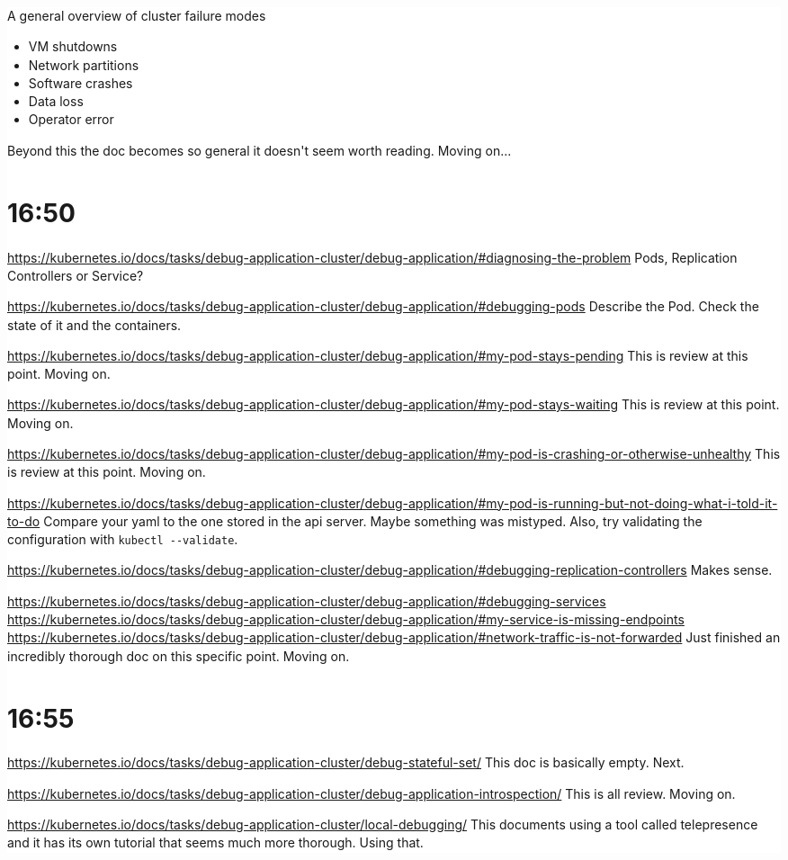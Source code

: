 A general overview of cluster failure modes
- VM shutdowns
- Network partitions
- Software crashes
- Data loss
- Operator error

Beyond this the doc becomes so general it doesn't seem worth reading.
Moving on...

# 16:50
https://kubernetes.io/docs/tasks/debug-application-cluster/debug-application/#diagnosing-the-problem
Pods, Replication Controllers or Service?

https://kubernetes.io/docs/tasks/debug-application-cluster/debug-application/#debugging-pods
Describe the Pod. Check the state of it and the containers.

https://kubernetes.io/docs/tasks/debug-application-cluster/debug-application/#my-pod-stays-pending
This is review at this point. Moving on.

https://kubernetes.io/docs/tasks/debug-application-cluster/debug-application/#my-pod-stays-waiting
This is review at this point. Moving on.

https://kubernetes.io/docs/tasks/debug-application-cluster/debug-application/#my-pod-is-crashing-or-otherwise-unhealthy
This is review at this point. Moving on.

https://kubernetes.io/docs/tasks/debug-application-cluster/debug-application/#my-pod-is-running-but-not-doing-what-i-told-it-to-do
Compare your yaml to the one stored in the api server. Maybe something was
mistyped. Also, try validating the configuration with `kubectl --validate`.

https://kubernetes.io/docs/tasks/debug-application-cluster/debug-application/#debugging-replication-controllers
Makes sense.

https://kubernetes.io/docs/tasks/debug-application-cluster/debug-application/#debugging-services
https://kubernetes.io/docs/tasks/debug-application-cluster/debug-application/#my-service-is-missing-endpoints
https://kubernetes.io/docs/tasks/debug-application-cluster/debug-application/#network-traffic-is-not-forwarded
Just finished an incredibly thorough doc on this specific point. Moving on.

# 16:55
https://kubernetes.io/docs/tasks/debug-application-cluster/debug-stateful-set/
This doc is basically empty. Next.

https://kubernetes.io/docs/tasks/debug-application-cluster/debug-application-introspection/
This is all review. Moving on.

https://kubernetes.io/docs/tasks/debug-application-cluster/local-debugging/
This documents using a tool called telepresence and it has its own tutorial
that seems much more thorough. Using that.
